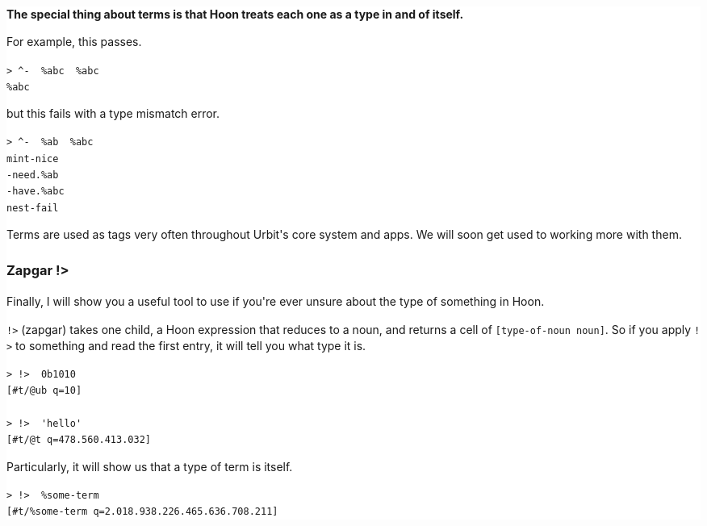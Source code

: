 **The special thing about terms is that Hoon treats each one as a type in and of itself.**

For example, this passes.

```
> ^-  %abc  %abc
%abc
```

but this fails with a type mismatch error.

```
> ^-  %ab  %abc
mint-nice
-need.%ab
-have.%abc
nest-fail
```

Terms are used as tags very often throughout Urbit's core system and apps. We will soon get used to working more with them.

### Zapgar !>

Finally, I will show you a useful tool to use if you're ever unsure about the type of something in Hoon. 

`!>` (zapgar) takes one child, a Hoon expression that reduces to a noun, and returns a cell of `[type-of-noun noun]`. So if you apply `!>` to something and read the first entry, it will tell you what type it is. 

```
> !>  0b1010
[#t/@ub q=10]

> !>  'hello'
[#t/@t q=478.560.413.032]
```

Particularly, it will show us that a type of term is itself.
```
> !>  %some-term
[#t/%some-term q=2.018.938.226.465.636.708.211]
```